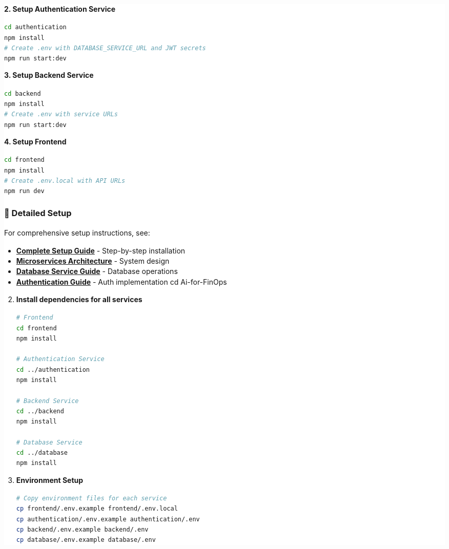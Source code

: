 **2. Setup Authentication Service**
```bash
cd authentication
npm install
# Create .env with DATABASE_SERVICE_URL and JWT secrets
npm run start:dev
```

**3. Setup Backend Service**
```bash
cd backend
npm install
# Create .env with service URLs
npm run start:dev
```

**4. Setup Frontend**
```bash
cd frontend
npm install
# Create .env.local with API URLs
npm run dev
```

### 📖 Detailed Setup

For comprehensive setup instructions, see:
- **[Complete Setup Guide](docs/SETUP_GUIDE.md)** - Step-by-step installation
- **[Microservices Architecture](docs/MICROSERVICES_ARCHITECTURE.md)** - System design
- **[Database Service Guide](database/DATABASE_SERVICE_GUIDE.md)** - Database operations
- **[Authentication Guide](authentication/AUTHENTICATION_GUIDE.md)** - Auth implementation
   cd Ai-for-FinOps
   ```

2. **Install dependencies for all services**
   ```bash
   # Frontend
   cd frontend
   npm install
   
   # Authentication Service
   cd ../authentication
   npm install
   
   # Backend Service
   cd ../backend
   npm install
   
   # Database Service
   cd ../database
   npm install
   ```

3. **Environment Setup**
   ```bash
   # Copy environment files for each service
   cp frontend/.env.example frontend/.env.local
   cp authentication/.env.example authentication/.env
   cp backend/.env.example backend/.env
   cp database/.env.example database/.env
   ```
